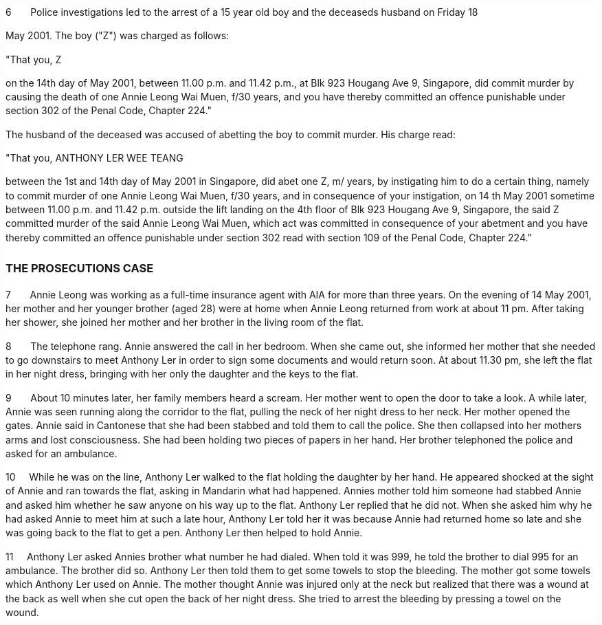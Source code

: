 6       Police investigations led to the arrest of a 15 year old boy and the deceaseds husband on Friday 18 


May 2001. The boy ("Z") was charged as follows: 

 "That you, Z 

 on the 14th day of May 2001, between 11.00 p.m. and 11.42 p.m., at Blk 923 Hougang Ave 9, Singapore, did commit murder by causing the death of one Annie Leong Wai Muen, f/30 years, and you have thereby committed an offence punishable under section 302 of the Penal Code, Chapter 224." 

The husband of the deceased was accused of abetting the boy to commit murder. His charge read: 

 "That you, ANTHONY LER WEE TEANG 

 between the 1st and 14th day of May 2001 in Singapore, did abet one Z, m/ years, by instigating him to do a certain thing, namely to commit murder of one Annie Leong Wai Muen, f/30 years, and in consequence of your instigation, on 14 th May 2001 sometime between 11.00 p.m. and 11.42 p.m. outside the lift landing on the 4th floor of Blk 923 Hougang Ave 9, Singapore, the said Z committed murder of the said Annie Leong Wai Muen, which act was committed in consequence of your abetment and you have thereby committed an offence punishable under section 302 read with section 109 of the Penal Code, Chapter 224." 

### THE PROSECUTIONS CASE 

7       Annie Leong was working as a full-time insurance agent with AIA for more than three years. On the evening of 14 May 2001, her mother and her younger brother (aged 28) were at home when Annie Leong returned from work at about 11 pm. After taking her shower, she joined her mother and her brother in the living room of the flat. 

8       The telephone rang. Annie answered the call in her bedroom. When she came out, she informed her mother that she needed to go downstairs to meet Anthony Ler in order to sign some documents and would return soon. At about 11.30 pm, she left the flat in her night dress, bringing with her only the daughter and the keys to the flat. 

9       About 10 minutes later, her family members heard a scream. Her mother went to open the door to take a look. A while later, Annie was seen running along the corridor to the flat, pulling the neck of her night dress to her neck. Her mother opened the gates. Annie said in Cantonese that she had been stabbed and told them to call the police. She then collapsed into her mothers arms and lost consciousness. She had been holding two pieces of papers in her hand. Her brother telephoned the police and asked for an ambulance. 

10     While he was on the line, Anthony Ler walked to the flat holding the daughter by her hand. He appeared shocked at the sight of Annie and ran towards the flat, asking in Mandarin what had happened. Annies mother told him someone had stabbed Annie and asked him whether he saw anyone on his way up to the flat. Anthony Ler replied that he did not. When she asked him why he had asked Annie to meet him at such a late hour, Anthony Ler told her it was because Annie had returned home so late and she was going back to the flat to get a pen. Anthony Ler then helped to hold Annie. 


11     Anthony Ler asked Annies brother what number he had dialed. When told it was 999, he told the brother to dial 995 for an ambulance. The brother did so. Anthony Ler then told them to get some towels to stop the bleeding. The mother got some towels which Anthony Ler used on Annie. The mother thought Annie was injured only at the neck but realized that there was a wound at the back as well when she cut open the back of her night dress. She tried to arrest the bleeding by pressing a towel on the wound. 
